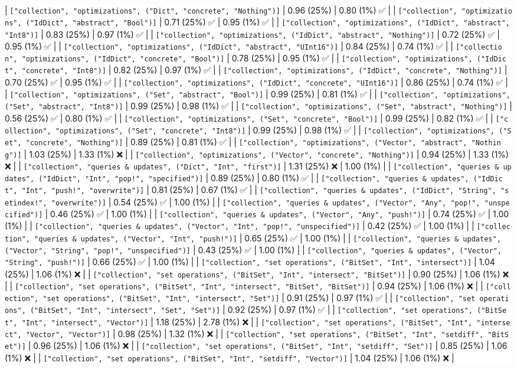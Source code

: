 | `["collection", "optimizations", ("Dict", "concrete", "Nothing")]` | 0.96 (25%)  | 0.80 (1%) :white_check_mark: |
| `["collection", "optimizations", ("IdDict", "abstract", "Bool")]` | 0.71 (25%) :white_check_mark: | 0.95 (1%) :white_check_mark: |
| `["collection", "optimizations", ("IdDict", "abstract", "Int8")]` | 0.83 (25%)  | 0.97 (1%) :white_check_mark: |
| `["collection", "optimizations", ("IdDict", "abstract", "Nothing")]` | 0.72 (25%) :white_check_mark: | 0.95 (1%) :white_check_mark: |
| `["collection", "optimizations", ("IdDict", "abstract", "UInt16")]` | 0.84 (25%)  | 0.74 (1%) :white_check_mark: |
| `["collection", "optimizations", ("IdDict", "concrete", "Bool")]` | 0.78 (25%)  | 0.95 (1%) :white_check_mark: |
| `["collection", "optimizations", ("IdDict", "concrete", "Int8")]` | 0.82 (25%)  | 0.97 (1%) :white_check_mark: |
| `["collection", "optimizations", ("IdDict", "concrete", "Nothing")]` | 0.70 (25%) :white_check_mark: | 0.95 (1%) :white_check_mark: |
| `["collection", "optimizations", ("IdDict", "concrete", "UInt16")]` | 0.86 (25%)  | 0.74 (1%) :white_check_mark: |
| `["collection", "optimizations", ("Set", "abstract", "Bool")]` | 0.99 (25%)  | 0.81 (1%) :white_check_mark: |
| `["collection", "optimizations", ("Set", "abstract", "Int8")]` | 0.99 (25%)  | 0.98 (1%) :white_check_mark: |
| `["collection", "optimizations", ("Set", "abstract", "Nothing")]` | 0.56 (25%) :white_check_mark: | 0.80 (1%) :white_check_mark: |
| `["collection", "optimizations", ("Set", "concrete", "Bool")]` | 0.99 (25%)  | 0.82 (1%) :white_check_mark: |
| `["collection", "optimizations", ("Set", "concrete", "Int8")]` | 0.99 (25%)  | 0.98 (1%) :white_check_mark: |
| `["collection", "optimizations", ("Set", "concrete", "Nothing")]` | 0.89 (25%)  | 0.81 (1%) :white_check_mark: |
| `["collection", "optimizations", ("Vector", "abstract", "Nothing")]` | 1.03 (25%)  | 1.33 (1%) :x: |
| `["collection", "optimizations", ("Vector", "concrete", "Nothing")]` | 0.94 (25%)  | 1.33 (1%) :x: |
| `["collection", "queries & updates", ("Dict", "Int", "first")]` | 1.31 (25%) :x: | 1.00 (1%)  |
| `["collection", "queries & updates", ("IdDict", "Int", "pop!", "specified")]` | 0.89 (25%)  | 0.80 (1%) :white_check_mark: |
| `["collection", "queries & updates", ("IdDict", "Int", "push!", "overwrite")]` | 0.81 (25%)  | 0.67 (1%) :white_check_mark: |
| `["collection", "queries & updates", ("IdDict", "String", "setindex!", "overwrite")]` | 0.54 (25%) :white_check_mark: | 1.00 (1%)  |
| `["collection", "queries & updates", ("Vector", "Any", "pop!", "unspecified")]` | 0.46 (25%) :white_check_mark: | 1.00 (1%)  |
| `["collection", "queries & updates", ("Vector", "Any", "push!")]` | 0.74 (25%) :white_check_mark: | 1.00 (1%)  |
| `["collection", "queries & updates", ("Vector", "Int", "pop!", "unspecified")]` | 0.42 (25%) :white_check_mark: | 1.00 (1%)  |
| `["collection", "queries & updates", ("Vector", "Int", "push!")]` | 0.65 (25%) :white_check_mark: | 1.00 (1%)  |
| `["collection", "queries & updates", ("Vector", "String", "pop!", "unspecified")]` | 0.43 (25%) :white_check_mark: | 1.00 (1%)  |
| `["collection", "queries & updates", ("Vector", "String", "push!")]` | 0.66 (25%) :white_check_mark: | 1.00 (1%)  |
| `["collection", "set operations", ("BitSet", "Int", "intersect")]` | 1.04 (25%)  | 1.06 (1%) :x: |
| `["collection", "set operations", ("BitSet", "Int", "intersect", "BitSet")]` | 0.90 (25%)  | 1.06 (1%) :x: |
| `["collection", "set operations", ("BitSet", "Int", "intersect", "BitSet", "BitSet")]` | 0.94 (25%)  | 1.06 (1%) :x: |
| `["collection", "set operations", ("BitSet", "Int", "intersect", "Set")]` | 0.91 (25%)  | 0.97 (1%) :white_check_mark: |
| `["collection", "set operations", ("BitSet", "Int", "intersect", "Set", "Set")]` | 0.92 (25%)  | 0.97 (1%) :white_check_mark: |
| `["collection", "set operations", ("BitSet", "Int", "intersect", "Vector")]` | 1.18 (25%)  | 2.78 (1%) :x: |
| `["collection", "set operations", ("BitSet", "Int", "intersect", "Vector", "Vector")]` | 0.98 (25%)  | 1.32 (1%) :x: |
| `["collection", "set operations", ("BitSet", "Int", "setdiff", "BitSet")]` | 0.96 (25%)  | 1.06 (1%) :x: |
| `["collection", "set operations", ("BitSet", "Int", "setdiff", "Set")]` | 0.85 (25%)  | 1.06 (1%) :x: |
| `["collection", "set operations", ("BitSet", "Int", "setdiff", "Vector")]` | 1.04 (25%)  | 1.06 (1%) :x: |